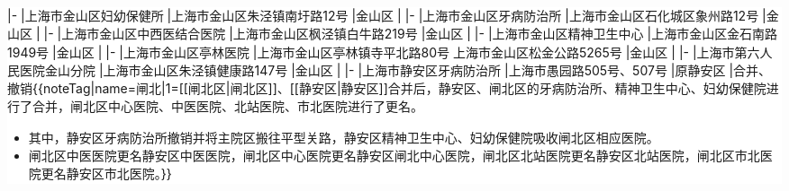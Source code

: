 |-
|上海市金山区妇幼保健所
|上海市金山区朱泾镇南圩路12号
|金山区
|
|-
|上海市金山区牙病防治所
|上海市金山区石化城区象州路12号
|金山区
|
|-
|上海市金山区中西医结合医院
|上海市金山区枫泾镇白牛路219号
|金山区
|
|-
|上海市金山区精神卫生中心
|上海市金山区金石南路1949号
|金山区
|
|-
|上海市金山区亭林医院
|上海市金山区亭林镇寺平北路80号
上海市金山区松金公路5265号
|金山区
|
|-
|上海市第六人民医院金山分院
|上海市金山区朱泾镇健康路147号
|金山区
|
|-
|上海市静安区牙病防治所
|上海市愚园路505号、507号
|原静安区
|合并、撤销{{noteTag|name=闸北|1=[[闸北区|闸北区]]、[[静安区|静安区]]合并后，静安区、闸北区的牙病防治所、精神卫生中心、妇幼保健院进行了合并，闸北区中心医院、中医医院、北站医院、市北医院进行了更名。
* 其中，静安区牙病防治所撤销并将主院区搬往平型关路，静安区精神卫生中心、妇幼保健院吸收闸北区相应医院。
* 闸北区中医医院更名静安区中医医院，闸北区中心医院更名静安区闸北中心医院，闸北区北站医院更名静安区北站医院，闸北区市北医院更名静安区市北医院。}}